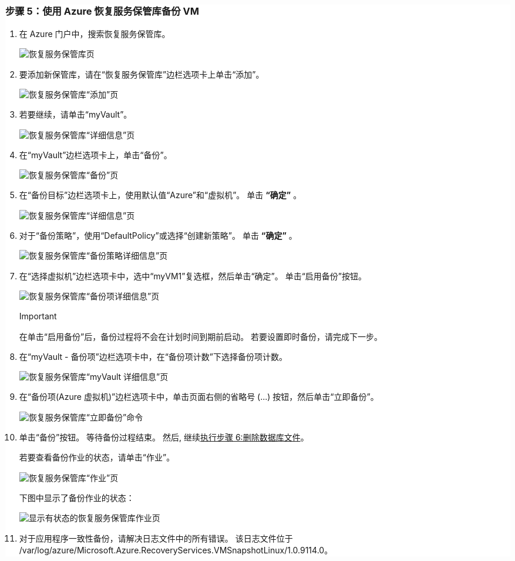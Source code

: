 ### <a name="step-5-use-azure-recovery-services-vaults-to-back-up-the-vm"></a>步骤 5：使用 Azure 恢复服务保管库备份 VM

1.  在 Azure 门户中，搜索恢复服务保管库。

    ![恢复服务保管库页](./media/oracle-backup-recovery/recovery_service_01.png)

2.  要添加新保管库，请在“恢复服务保管库”边栏选项卡上单击“添加”。

    ![恢复服务保管库“添加”页](./media/oracle-backup-recovery/recovery_service_02.png)

3.  若要继续，请单击“myVault”。

    ![恢复服务保管库“详细信息”页](./media/oracle-backup-recovery/recovery_service_03.png)

4.  在“myVault”边栏选项卡上，单击“备份”。

    ![恢复服务保管库“备份”页](./media/oracle-backup-recovery/recovery_service_04.png)

5.  在“备份目标”边栏选项卡上，使用默认值“Azure”和“虚拟机”。 单击 **“确定”** 。

    ![恢复服务保管库“详细信息”页](./media/oracle-backup-recovery/recovery_service_05.png)

6.  对于“备份策略”，使用“DefaultPolicy”或选择“创建新策略”。 单击 **“确定”** 。

    ![恢复服务保管库“备份策略详细信息”页](./media/oracle-backup-recovery/recovery_service_06.png)

7.  在“选择虚拟机”边栏选项卡中，选中“myVM1”复选框，然后单击“确定”。 单击“启用备份”按钮。

    ![恢复服务保管库“备份项详细信息”页](./media/oracle-backup-recovery/recovery_service_07.png)

    > [!IMPORTANT]
    > 在单击“启用备份”后，备份过程将不会在计划时间到期前启动。 若要设置即时备份，请完成下一步。

8.  在“myVault - 备份项”边栏选项卡中，在“备份项计数”下选择备份项计数。

    ![恢复服务保管库“myVault 详细信息”页](./media/oracle-backup-recovery/recovery_service_08.png)

9.  在“备份项(Azure 虚拟机)”边栏选项卡中，单击页面右侧的省略号 (...) 按钮，然后单击“立即备份”。

    ![恢复服务保管库“立即备份”命令](./media/oracle-backup-recovery/recovery_service_09.png)

10. 单击“备份”按钮。 等待备份过程结束。 然后, 继续[执行步骤 6:删除数据库文件](#step-6-remove-the-database-files)。

    若要查看备份作业的状态，请单击“作业”。

    ![恢复服务保管库“作业”页](./media/oracle-backup-recovery/recovery_service_10.png)

    下图中显示了备份作业的状态：

    ![显示有状态的恢复服务保管库作业页](./media/oracle-backup-recovery/recovery_service_11.png)

11. 对于应用程序一致性备份，请解决日志文件中的所有错误。 该日志文件位于 /var/log/azure/Microsoft.Azure.RecoveryServices.VMSnapshotLinux/1.0.9114.0。

